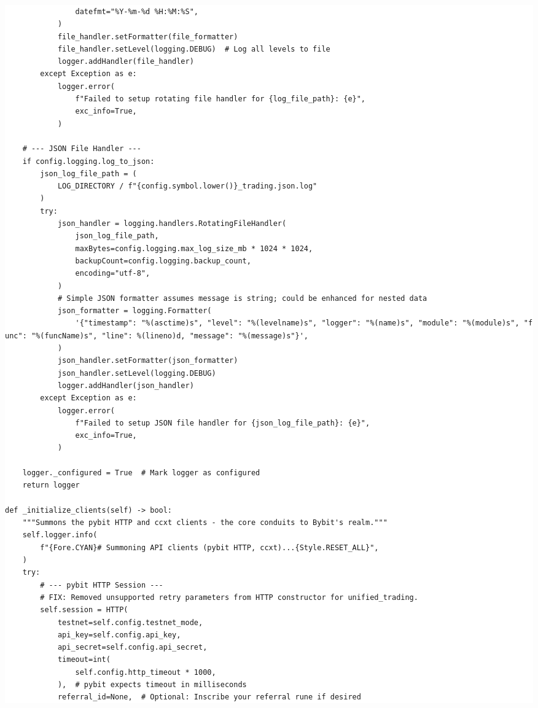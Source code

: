                     datefmt="%Y-%m-%d %H:%M:%S",
                )
                file_handler.setFormatter(file_formatter)
                file_handler.setLevel(logging.DEBUG)  # Log all levels to file
                logger.addHandler(file_handler)
            except Exception as e:
                logger.error(
                    f"Failed to setup rotating file handler for {log_file_path}: {e}",
                    exc_info=True,
                )

        # --- JSON File Handler ---
        if config.logging.log_to_json:
            json_log_file_path = (
                LOG_DIRECTORY / f"{config.symbol.lower()}_trading.json.log"
            )
            try:
                json_handler = logging.handlers.RotatingFileHandler(
                    json_log_file_path,
                    maxBytes=config.logging.max_log_size_mb * 1024 * 1024,
                    backupCount=config.logging.backup_count,
                    encoding="utf-8",
                )
                # Simple JSON formatter assumes message is string; could be enhanced for nested data
                json_formatter = logging.Formatter(
                    '{"timestamp": "%(asctime)s", "level": "%(levelname)s", "logger": "%(name)s", "module": "%(module)s", "func": "%(funcName)s", "line": %(lineno)d, "message": "%(message)s"}',
                )
                json_handler.setFormatter(json_formatter)
                json_handler.setLevel(logging.DEBUG)
                logger.addHandler(json_handler)
            except Exception as e:
                logger.error(
                    f"Failed to setup JSON file handler for {json_log_file_path}: {e}",
                    exc_info=True,
                )

        logger._configured = True  # Mark logger as configured
        return logger

    def _initialize_clients(self) -> bool:
        """Summons the pybit HTTP and ccxt clients - the core conduits to Bybit's realm."""
        self.logger.info(
            f"{Fore.CYAN}# Summoning API clients (pybit HTTP, ccxt)...{Style.RESET_ALL}",
        )
        try:
            # --- pybit HTTP Session ---
            # FIX: Removed unsupported retry parameters from HTTP constructor for unified_trading.
            self.session = HTTP(
                testnet=self.config.testnet_mode,
                api_key=self.config.api_key,
                api_secret=self.config.api_secret,
                timeout=int(
                    self.config.http_timeout * 1000,
                ),  # pybit expects timeout in milliseconds
                referral_id=None,  # Optional: Inscribe your referral rune if desired